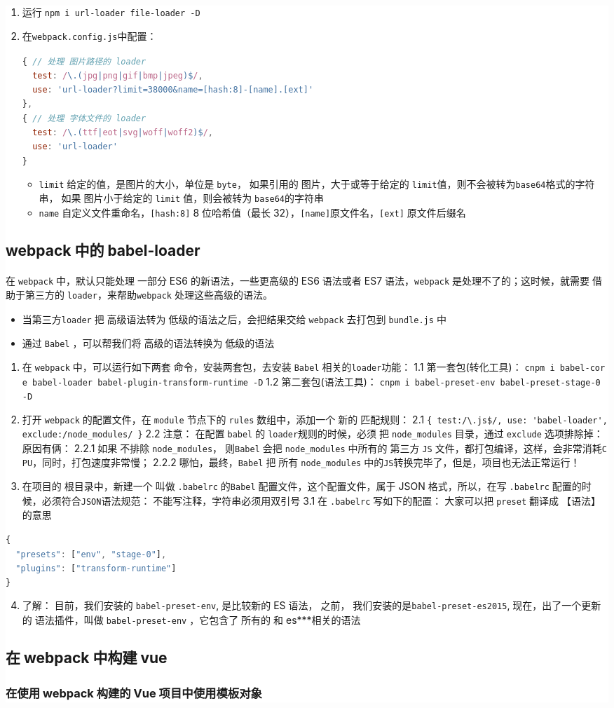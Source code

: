 1. 运行 `npm i url-loader file-loader -D`

2. 在`webpack.config.js`中配置：

   ```js
   { // 处理 图片路径的 loader
     test: /\.(jpg|png|gif|bmp|jpeg)$/,
     use: 'url-loader?limit=38000&name=[hash:8]-[name].[ext]'
   },
   { // 处理 字体文件的 loader
     test: /\.(ttf|eot|svg|woff|woff2)$/,
     use: 'url-loader'
   }
   ```

   - `limit` 给定的值，是图片的大小，单位是 `byte`， 如果引用的 图片，大于或等于给定的 `limit`值，则不会被转为`base64`格式的字符串， 如果 图片小于给定的 `limit` 值，则会被转为 `base64`的字符串
   - `name` 自定义文件重命名，`[hash:8]` 8 位哈希值（最长 32），`[name]`原文件名，`[ext]` 原文件后缀名

## webpack 中的 babel-loader

在 `webpack` 中，默认只能处理 一部分 ES6 的新语法，一些更高级的 ES6 语法或者 ES7 语法，`webpack` 是处理不了的；这时候，就需要 借助于第三方的 `loader`，来帮助`webpack` 处理这些高级的语法。

- 当第三方`loader` 把 高级语法转为 低级的语法之后，会把结果交给 `webpack` 去打包到 `bundle.js` 中

- 通过 `Babel` ，可以帮我们将 高级的语法转换为 低级的语法

1. 在 `webpack` 中，可以运行如下两套 命令，安装两套包，去安装 `Babel` 相关的`loader`功能：
   1.1 第一套包(转化工具)： `cnpm i babel-core babel-loader babel-plugin-transform-runtime -D`
   1.2 第二套包(语法工具)： `cnpm i babel-preset-env babel-preset-stage-0 -D`

2. 打开 `webpack` 的配置文件，在 `module` 节点下的 `rules` 数组中，添加一个 新的 匹配规则：
   2.1 `{ test:/\.js$/, use: 'babel-loader', exclude:/node_modules/ }`
   2.2 注意： 在配置 `babel` 的 `loader`规则的时候，必须 把 `node_modules` 目录，通过 `exclude` 选项排除掉：原因有俩：
   2.2.1 如果 不排除 `node_modules`， 则`Babel` 会把 `node_modules` 中所有的 第三方 `JS` 文件，都打包编译，这样，会非常消耗`CPU`，同时，打包速度非常慢；
   2.2.2 哪怕，最终，`Babel` 把 所有 `node_modules` 中的`JS`转换完毕了，但是，项目也无法正常运行！

3. 在项目的 根目录中，新建一个 叫做 `.babelrc` 的`Babel` 配置文件，这个配置文件，属于 JSON 格式，所以，在写 `.babelrc` 配置的时候，必须符合`JSON`语法规范： 不能写注释，字符串必须用双引号
   3.1 在 `.babelrc` 写如下的配置： 大家可以把 `preset` 翻译成 【语法】 的意思

```js
{
  "presets": ["env", "stage-0"],
  "plugins": ["transform-runtime"]
}
```

4. 了解： 目前，我们安装的 `babel-preset-env`, 是比较新的 ES 语法， 之前， 我们安装的是`babel-preset-es2015`, 现在，出了一个更新的 语法插件，叫做 `babel-preset-env` ，它包含了 所有的 和 es\*\*\*相关的语法

## 在 webpack 中构建 vue

### 在使用 webpack 构建的 Vue 项目中使用模板对象
